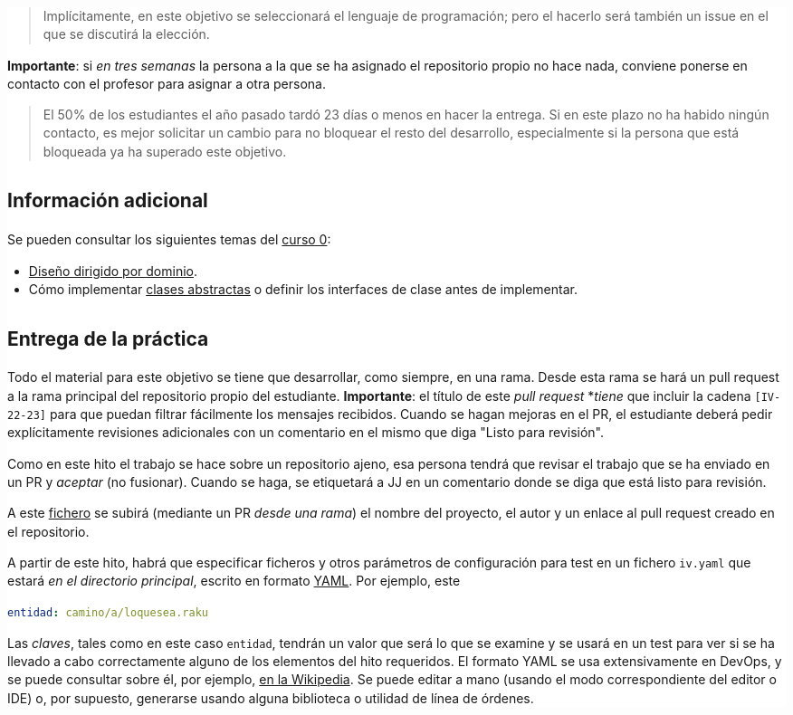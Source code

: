 > Implícitamente, en este objetivo se seleccionará el lenguaje de programación;
> pero el hacerlo será también un issue en el que se discutirá la elección.

**Importante**: si *en tres semanas* la persona a la que se ha asignado el
repositorio propio no hace nada, conviene ponerse en contacto con el profesor
para asignar a otra persona.

> El 50% de los estudiantes el año pasado tardó 23 días o menos en hacer la
> entrega. Si en este plazo no ha habido ningún contacto, es mejor solicitar un
> cambio para no bloquear el resto del desarrollo, especialmente si la persona
> que está bloqueada ya ha superado este objetivo.

## Información adicional

Se pueden consultar los siguientes temas
del [curso 0](https://jj.github.io/curso-tdd):

* [Diseño dirigido por dominio](https://jj.github.io/curso-tdd/temas/dise%C3%B1o.html).
* Cómo implementar
  [clases abstractas](https://jj.github.io/curso-tdd/temas/a-programar.html) o
  definir los interfaces de clase antes de implementar.

## Entrega de la práctica

Todo el material para este objetivo se tiene que desarrollar, como siempre, en
una rama. Desde esta rama se hará un pull request a la rama principal del
repositorio propio del estudiante. **Importante**: el título de este *pull
request* **tiene* que incluir la cadena `[IV-22-23]` para que puedan filtrar
fácilmente los mensajes recibidos. Cuando se hagan mejoras en el PR, el
estudiante deberá pedir explícitamente revisiones adicionales con un comentario
en el mismo que diga "Listo para revisión".

Como en este hito el trabajo se hace sobre un repositorio ajeno, esa persona
tendrá que revisar el trabajo que se ha enviado en un PR y *aceptar* (no
fusionar). Cuando se haga, se etiquetará a JJ en un comentario donde se diga que
está listo para revisión.

A este
[fichero](https://github.com/JJ/IV-22-23/blob/master/proyectos/objetivo-2.md) se
subirá (mediante un PR *desde una rama*) el nombre del proyecto, el autor y un
enlace al pull request creado en el repositorio.

A partir de este hito, habrá que especificar ficheros y otros
parámetros de configuración para test en un fichero `iv.yaml` que
estará *en el directorio principal*, escrito en formato
[YAML](https://yaml.org). Por ejemplo, este

```yaml
entidad: camino/a/loquesea.raku
```

Las *claves*, tales como en este caso `entidad`, tendrán un valor que será lo
que se examine y se usará en un test para ver si se ha llevado a cabo
correctamente alguno de los elementos del hito requeridos. El formato YAML se
usa extensivamente en DevOps, y se puede consultar sobre él, por ejemplo, [en la
Wikipedia](https://en.wikipedia.org/wiki/YAML). Se puede editar a mano (usando
el modo correspondiente del editor o IDE) o, por supuesto, generarse usando
alguna biblioteca o utilidad de línea de órdenes.
